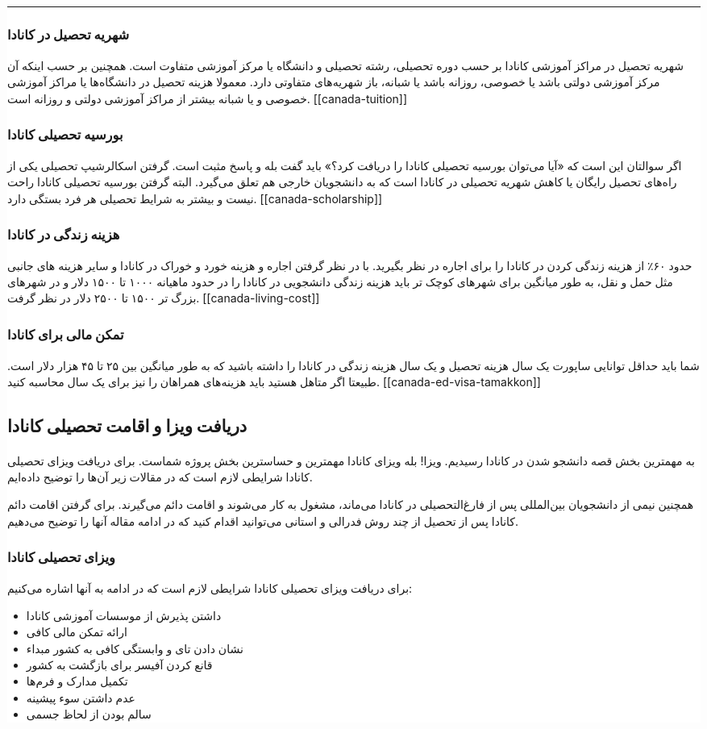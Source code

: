 
---


### شهریه تحصیل در کانادا
شهریه تحصیل در مراکز آموزشی کانادا بر حسب دوره تحصیلی، رشته تحصیلی و دانشگاه یا مرکز آموزشی متفاوت است. همچنین بر حسب اینکه آن مرکز آموزشی دولتی باشد یا خصوصی، روزانه باشد یا شبانه، باز شهریه‌های متفاوتی دارد. معمولا هزینه تحصیل در دانشگاه‌ها یا مراکز آموزشی خصوصی و یا شبانه بیشتر از مراکز آموزشی دولتی و روزانه است.
[[canada-tuition]]

### بورسیه تحصیلی کانادا
اگر سوالتان این است که «آیا می‌توان بورسیه تحصیلی کانادا را دریافت کرد؟» باید گفت بله و پاسخ مثبت است. گرفتن اسکالرشیپ تحصیلی یکی از راه‌های تحصیل رایگان یا کاهش شهریه تحصیلی در کانادا است که به دانشجویان خارجی هم تعلق می‌گیرد. البته گرفتن بورسیه تحصیلی کانادا راحت نیست و بیشتر به شرایط تحصیلی هر فرد بستگی دارد.
[[canada-scholarship]]

### هزینه زندگی در کانادا
حدود ۶۰٪ از هزینه زندگی کردن در کانادا را برای اجاره در نظر بگیرید. با در نظر گرفتن اجاره و هزینه خورد و خوراک در کانادا و سایر هزینه های جانبی مثل حمل و نقل، به طور میانگین برای شهرهای کوچک تر باید هزینه زندگی دانشجویی در کانادا را در حدود ماهیانه ۱۰۰۰ تا ۱۵۰۰ دلار و در شهرهای بزرگ تر ۱۵۰۰ تا ۲۵۰۰ دلار در نظر گرفت.
[[canada-living-cost]]

### تمکن مالی برای کانادا
شما باید حداقل توانایی ساپورت یک سال هزینه تحصیل و یک سال هزینه زندگی در کانادا را داشته باشید که به طور میانگین بین ۲۵ تا ۴۵ هزار دلار است. طبیعتا اگر متاهل هستید باید هزینه‌های همراهان را نیز برای یک سال محاسبه کنید.
[[canada-ed-visa-tamakkon]]


## دریافت ویزا و اقامت تحصیلی کانادا

به مهمترین بخش قصه دانشجو شدن در کانادا رسیدیم. ویزا! بله ویزای کانادا مهمترین و حساسترین بخش پروژه شماست. برای دریافت ویزای تحصیلی کانادا شرایطی لازم است که در مقالات زیر آن‌ها را توضیح داده‌ایم.

همچنین نیمی از دانشجویان بین‌المللی پس از فارغ‌التحصیلی در کانادا می‌ماند، مشغول به کار می‌شوند و اقامت دائم می‌گیرند. برای گرفتن اقامت دائم کانادا پس از تحصیل از چند روش فدرالی و استانی می‌توانید اقدام کنید که در ادامه مقاله آنها را توضیح می‌دهیم. 

### ویزای تحصیلی کانادا
برای دریافت ویزای تحصیلی کانادا شرایطی لازم است که در ادامه به آنها اشاره می‌کنیم:

- داشتن پذیرش از موسسات آموزشی کانادا
- ارائه تمکن مالی کافی
- نشان دادن تای و وابستگی کافی به کشور مبداء
- قانع کردن آفیسر برای بازگشت به کشور
- تکمیل مدارک و فرم‌ها
- عدم داشتن سوء پیشینه
- سالم بودن از لحاظ جسمی
